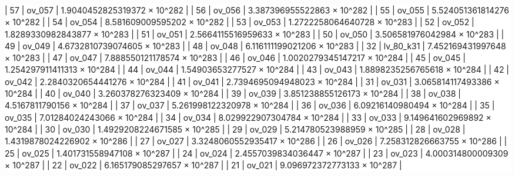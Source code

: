 | 57 | ov_057 | 1.9040452825319372 × 10^282 |
| 56 | ov_056 | 3.387396955522863 × 10^282 |
| 55 | ov_055 | 5.524051361814276 × 10^282 |
| 54 | ov_054 | 8.581609009595202 × 10^282 |
| 53 | ov_053 | 1.2722258064640728 × 10^283 |
| 52 | ov_052 | 1.8289330982843877 × 10^283 |
| 51 | ov_051 | 2.5664115516959633 × 10^283 |
| 50 | ov_050 | 3.506581976042984 × 10^283 |
| 49 | ov_049 | 4.6732810739074605 × 10^283 |
| 48 | ov_048 | 6.116111199021206 × 10^283 |
| 32 | lv_80_k31 | 7.452169431997648 × 10^283 |
| 47 | ov_047 | 7.888550121178574 × 10^283 |
| 46 | ov_046 | 1.0020279345147217 × 10^284 |
| 45 | ov_045 | 1.254297911411313 × 10^284 |
| 44 | ov_044 | 1.54903653277527 × 10^284 |
| 43 | ov_043 | 1.8898235256765618 × 10^284 |
| 42 | ov_042 | 2.2840320654441276 × 10^284 |
| 41 | ov_041 | 2.7394695094948023 × 10^284 |
| 31 | ov_031 | 3.065814117493386 × 10^284 |
| 40 | ov_040 | 3.260378276323409 × 10^284 |
| 39 | ov_039 | 3.851238855126173 × 10^284 |
| 38 | ov_038 | 4.5167811790156 × 10^284 |
| 37 | ov_037 | 5.261998122320978 × 10^284 |
| 36 | ov_036 | 6.09216140980494 × 10^284 |
| 35 | ov_035 | 7.01284024243066 × 10^284 |
| 34 | ov_034 | 8.029922907304784 × 10^284 |
| 33 | ov_033 | 9.149641602969892 × 10^284 |
| 30 | ov_030 | 1.4929208224671585 × 10^285 |
| 29 | ov_029 | 5.214780523988959 × 10^285 |
| 28 | ov_028 | 1.4319878024226902 × 10^286 |
| 27 | ov_027 | 3.3248060552935417 × 10^286 |
| 26 | ov_026 | 7.258312826663755 × 10^286 |
| 25 | ov_025 | 1.401731558947108 × 10^287 |
| 24 | ov_024 | 2.4557039834036447 × 10^287 |
| 23 | ov_023 | 4.000314800009309 × 10^287 |
| 22 | ov_022 | 6.165179085297657 × 10^287 |
| 21 | ov_021 | 9.096972372773133 × 10^287 |
